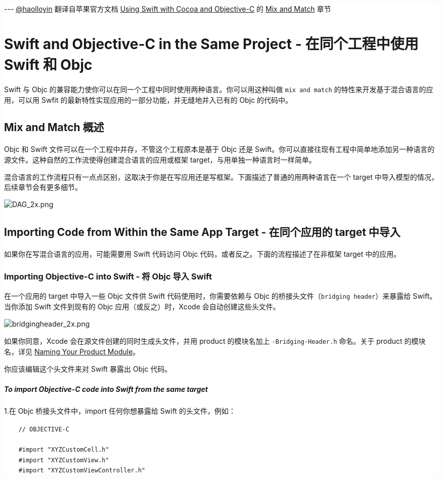 --- [@haolloyin](https://github.com/haolloyin) 翻译自苹果官方文档 [Using Swift with Cocoa and Objective-C](https://developer.apple.com/library/prerelease/ios/documentation/Swift/Conceptual/BuildingCocoaApps/MixandMatch.html#//apple_ref/doc/uid/TP40014216-CH10-XID_75) 的 [Mix and Match](https://developer.apple.com/library/prerelease/ios/documentation/Swift/Conceptual/BuildingCocoaApps/MixandMatch.html) 章节



# Swift and Objective-C in the Same Project - 在同个工程中使用 Swift 和 Objc

Swift 与 Objc 的兼容能力使你可以在同一个工程中同时使用两种语言。你可以用这种叫做 `mix and match` 的特性来开发基于混合语言的应用，可以用 Swfit 的最新特性实现应用的一部分功能，并无缝地并入已有的 Objc 的代码中。

## Mix and Match 概述

Objc 和 Swift 文件可以在一个工程中并存，不管这个工程原本是基于 Objc 还是 Swift。你可以直接往现有工程中简单地添加另一种语言的源文件。这种自然的工作流使得创建混合语言的应用或框架 target，与用单独一种语言时一样简单。

混合语言的工作流程只有一点点区别，这取决于你是在写应用还是写框架。下面描述了普通的用两种语言在一个 target 中导入模型的情况，后续章节会有更多细节。

![DAG_2x.png](https://raw.githubusercontent.com/haolloyin/the-swift-programming-language-in-chinese/translate/Using%20Swift%20with%20Cocoa%20and%20ObjectiveC/chapter3/DAG_2x.png?raw=true)

## Importing Code from Within the Same App Target - 在同个应用的 target 中导入

如果你在写混合语言的应用，可能需要用 Swift 代码访问 Objc 代码，或者反之。下面的流程描述了在非框架 target 中的应用。

### Importing Objective-C into Swift - 将 Objc 导入 Swift

在一个应用的 target 中导入一些 Objc 文件供 Swift 代码使用时，你需要依赖与 Objc 的桥接头文件（`bridging header`）来暴露给 Swift。当你添加 Swift 文件到现有的 Objc 应用（或反之）时，Xcode 会自动创建这些头文件。

![bridgingheader_2x.png](https://raw.githubusercontent.com/haolloyin/the-swift-programming-language-in-chinese/translate/Using%20Swift%20with%20Cocoa%20and%20ObjectiveC/chapter3/bridgingheader_2x.png?raw=true)

如果你同意，Xcode 会在源文件创建的同时生成头文件，并用 product 的模块名加上 `-Bridging-Header.h` 命名。关于 product 的模块名，详见 [Naming Your Product Module](https://developer.apple.com/library/prerelease/ios/documentation/Swift/Conceptual/BuildingCocoaApps/MixandMatch.html#//apple_ref/doc/uid/TP40014216-CH10-XID_85)。

你应该编辑这个头文件来对 Swift 暴露出 Objc 代码。

##### To import Objective-C code into Swift from the same target


1.在 Objc 桥接头文件中，import 任何你想暴露给 Swift 的头文件，例如：

```
    // OBJECTIVE-C
    
    #import "XYZCustomCell.h"
    #import "XYZCustomView.h"
    #import "XYZCustomViewController.h"
```
